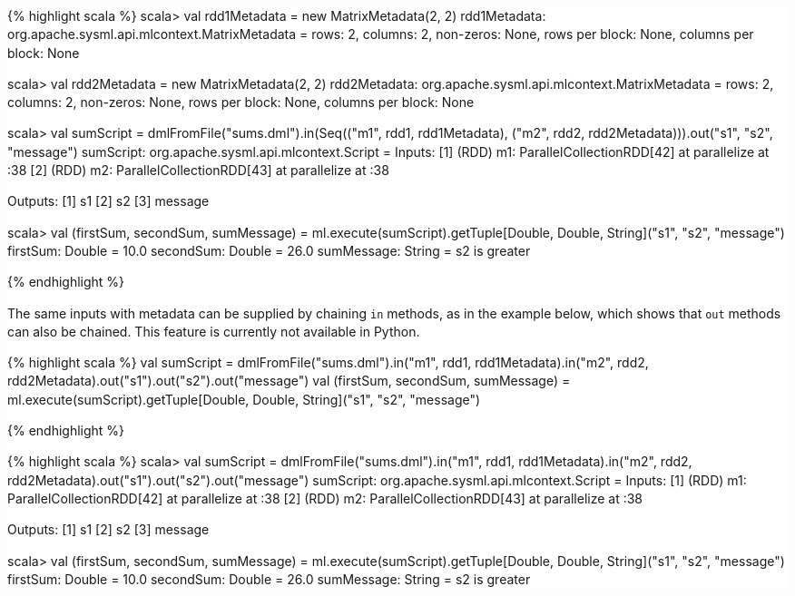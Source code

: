<div data-lang="Spark Shell" markdown="1">
{% highlight scala %}
scala> val rdd1Metadata = new MatrixMetadata(2, 2)
rdd1Metadata: org.apache.sysml.api.mlcontext.MatrixMetadata = rows: 2, columns: 2, non-zeros: None, rows per block: None, columns per block: None

scala> val rdd2Metadata = new MatrixMetadata(2, 2)
rdd2Metadata: org.apache.sysml.api.mlcontext.MatrixMetadata = rows: 2, columns: 2, non-zeros: None, rows per block: None, columns per block: None

scala> val sumScript = dmlFromFile("sums.dml").in(Seq(("m1", rdd1, rdd1Metadata), ("m2", rdd2, rdd2Metadata))).out("s1", "s2", "message")
sumScript: org.apache.sysml.api.mlcontext.Script =
Inputs:
  [1] (RDD) m1: ParallelCollectionRDD[42] at parallelize at <console>:38
  [2] (RDD) m2: ParallelCollectionRDD[43] at parallelize at <console>:38

Outputs:
  [1] s1
  [2] s2
  [3] message


scala> val (firstSum, secondSum, sumMessage) = ml.execute(sumScript).getTuple[Double, Double, String]("s1", "s2", "message")
firstSum: Double = 10.0
secondSum: Double = 26.0
sumMessage: String = s2 is greater

{% endhighlight %}
</div>

</div>


The same inputs with metadata can be supplied by chaining `in` methods, as in the example below, which shows that `out` methods can also be
chained. This feature is currently not available in Python.

<div class="codetabs">

<div data-lang="Scala" markdown="1">
{% highlight scala %}
val sumScript = dmlFromFile("sums.dml").in("m1", rdd1, rdd1Metadata).in("m2", rdd2, rdd2Metadata).out("s1").out("s2").out("message")
val (firstSum, secondSum, sumMessage) = ml.execute(sumScript).getTuple[Double, Double, String]("s1", "s2", "message")

{% endhighlight %}
</div>

<div data-lang="Spark Shell" markdown="1">
{% highlight scala %}
scala> val sumScript = dmlFromFile("sums.dml").in("m1", rdd1, rdd1Metadata).in("m2", rdd2, rdd2Metadata).out("s1").out("s2").out("message")
sumScript: org.apache.sysml.api.mlcontext.Script =
Inputs:
  [1] (RDD) m1: ParallelCollectionRDD[42] at parallelize at <console>:38
  [2] (RDD) m2: ParallelCollectionRDD[43] at parallelize at <console>:38

Outputs:
  [1] s1
  [2] s2
  [3] message


scala> val (firstSum, secondSum, sumMessage) = ml.execute(sumScript).getTuple[Double, Double, String]("s1", "s2", "message")
firstSum: Double = 10.0
secondSum: Double = 26.0
sumMessage: String = s2 is greater